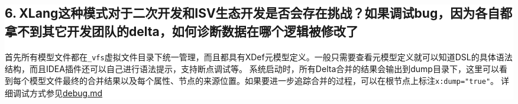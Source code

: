 ## 6. XLang这种模式对于二次开发和ISV生态开发是否会存在挑战？如果调试bug，因为各自都拿不到其它开发团队的delta，如何诊断数据在哪个逻辑被修改了
首先所有模型文件都在`_vfs`虚拟文件目录下统一管理，而且都具有XDef元模型定义。一般只需要查看元模型定义就可以知道DSL的具体语法结构，而且IDEA插件还可以自己进行语法提示，支持断点调试等。
系统启动时，所有Delta合并的结果会输出到dump目录下，这里可以看到每个模型文件最终的合并结果以及每个属性、节点的来源位置。如果要进一步追踪合并的过程，可以在根节点上标注`x:dump="true"`。
详细调试方式参见[debug.md](../dev-guide/debug.md)
